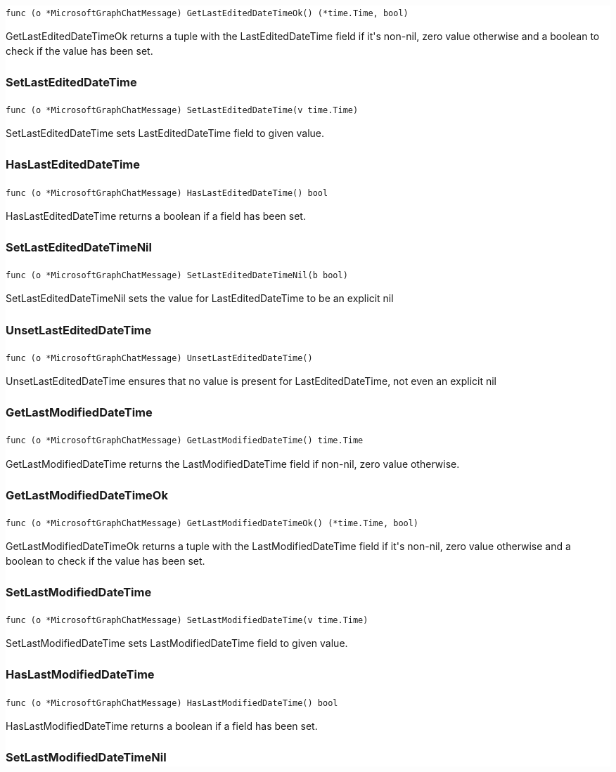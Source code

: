 `func (o *MicrosoftGraphChatMessage) GetLastEditedDateTimeOk() (*time.Time, bool)`

GetLastEditedDateTimeOk returns a tuple with the LastEditedDateTime field if it's non-nil, zero value otherwise
and a boolean to check if the value has been set.

### SetLastEditedDateTime

`func (o *MicrosoftGraphChatMessage) SetLastEditedDateTime(v time.Time)`

SetLastEditedDateTime sets LastEditedDateTime field to given value.

### HasLastEditedDateTime

`func (o *MicrosoftGraphChatMessage) HasLastEditedDateTime() bool`

HasLastEditedDateTime returns a boolean if a field has been set.

### SetLastEditedDateTimeNil

`func (o *MicrosoftGraphChatMessage) SetLastEditedDateTimeNil(b bool)`

 SetLastEditedDateTimeNil sets the value for LastEditedDateTime to be an explicit nil

### UnsetLastEditedDateTime
`func (o *MicrosoftGraphChatMessage) UnsetLastEditedDateTime()`

UnsetLastEditedDateTime ensures that no value is present for LastEditedDateTime, not even an explicit nil
### GetLastModifiedDateTime

`func (o *MicrosoftGraphChatMessage) GetLastModifiedDateTime() time.Time`

GetLastModifiedDateTime returns the LastModifiedDateTime field if non-nil, zero value otherwise.

### GetLastModifiedDateTimeOk

`func (o *MicrosoftGraphChatMessage) GetLastModifiedDateTimeOk() (*time.Time, bool)`

GetLastModifiedDateTimeOk returns a tuple with the LastModifiedDateTime field if it's non-nil, zero value otherwise
and a boolean to check if the value has been set.

### SetLastModifiedDateTime

`func (o *MicrosoftGraphChatMessage) SetLastModifiedDateTime(v time.Time)`

SetLastModifiedDateTime sets LastModifiedDateTime field to given value.

### HasLastModifiedDateTime

`func (o *MicrosoftGraphChatMessage) HasLastModifiedDateTime() bool`

HasLastModifiedDateTime returns a boolean if a field has been set.

### SetLastModifiedDateTimeNil
